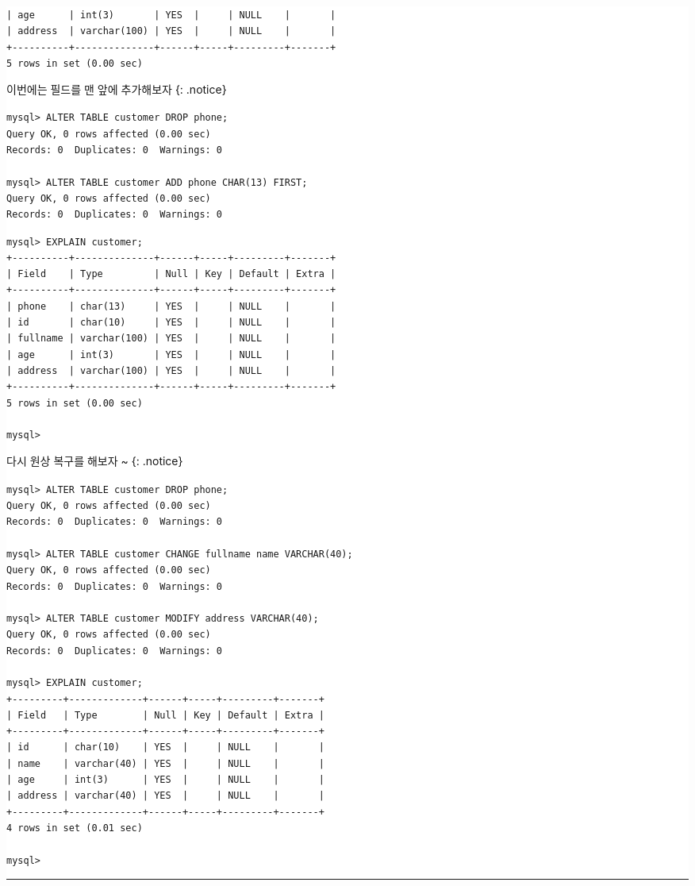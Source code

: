 ```
| age      | int(3)       | YES  |     | NULL    |       |
| address  | varchar(100) | YES  |     | NULL    |       |
+----------+--------------+------+-----+---------+-------+
5 rows in set (0.00 sec)
```

이번에는 필드를 맨 앞에 추가해보자
{: .notice}

```
mysql> ALTER TABLE customer DROP phone;
Query OK, 0 rows affected (0.00 sec)
Records: 0  Duplicates: 0  Warnings: 0

mysql> ALTER TABLE customer ADD phone CHAR(13) FIRST;
Query OK, 0 rows affected (0.00 sec)
Records: 0  Duplicates: 0  Warnings: 0
```
```
mysql> EXPLAIN customer;
+----------+--------------+------+-----+---------+-------+
| Field    | Type         | Null | Key | Default | Extra |
+----------+--------------+------+-----+---------+-------+
| phone    | char(13)     | YES  |     | NULL    |       |
| id       | char(10)     | YES  |     | NULL    |       |
| fullname | varchar(100) | YES  |     | NULL    |       |
| age      | int(3)       | YES  |     | NULL    |       |
| address  | varchar(100) | YES  |     | NULL    |       |
+----------+--------------+------+-----+---------+-------+
5 rows in set (0.00 sec)

mysql>
```
다시 원상 복구를 해보자 ~
{: .notice}

```
mysql> ALTER TABLE customer DROP phone;
Query OK, 0 rows affected (0.00 sec)
Records: 0  Duplicates: 0  Warnings: 0

mysql> ALTER TABLE customer CHANGE fullname name VARCHAR(40);
Query OK, 0 rows affected (0.00 sec)
Records: 0  Duplicates: 0  Warnings: 0

mysql> ALTER TABLE customer MODIFY address VARCHAR(40);
Query OK, 0 rows affected (0.00 sec)
Records: 0  Duplicates: 0  Warnings: 0

mysql> EXPLAIN customer;
+---------+-------------+------+-----+---------+-------+
| Field   | Type        | Null | Key | Default | Extra |
+---------+-------------+------+-----+---------+-------+
| id      | char(10)    | YES  |     | NULL    |       |
| name    | varchar(40) | YES  |     | NULL    |       |
| age     | int(3)      | YES  |     | NULL    |       |
| address | varchar(40) | YES  |     | NULL    |       |
+---------+-------------+------+-----+---------+-------+
4 rows in set (0.01 sec)

mysql>
```

---